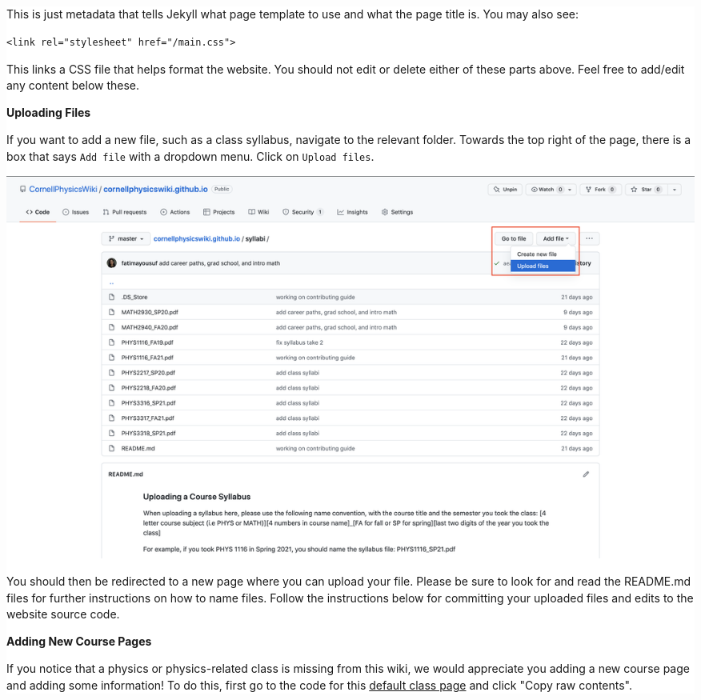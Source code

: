 This is just metadata that tells Jekyll what page template to use and what the page title is. You may also see:

```
<link rel="stylesheet" href="/main.css">
```

This links a CSS file that helps format the website. You should not edit or delete either of these parts above. Feel free to add/edit any content below these.

**Uploading Files**

If you want to add a new file, such as a class syllabus, navigate to the relevant folder. Towards the top right of the page, there is a box that says `Add file` with a dropdown menu. Click on `Upload files`.

<img src="/imgs/upload_file.png">

You should then be redirected to a new page where you can upload your file. Please be sure to look for and read the README.md files for further instructions on how to name files. Follow the instructions below for committing your uploaded files and edits to the website source code.

**Adding New Course Pages**

If you notice that a physics or physics-related class is missing from this wiki, we would appreciate you adding a new course page and adding some information! To do this, first go to the code for this [default class page](https://github.com/CornellPhysicsWiki/cornellphysicswiki.github.io/blob/master/default_class_page.md) and click "Copy raw contents".
